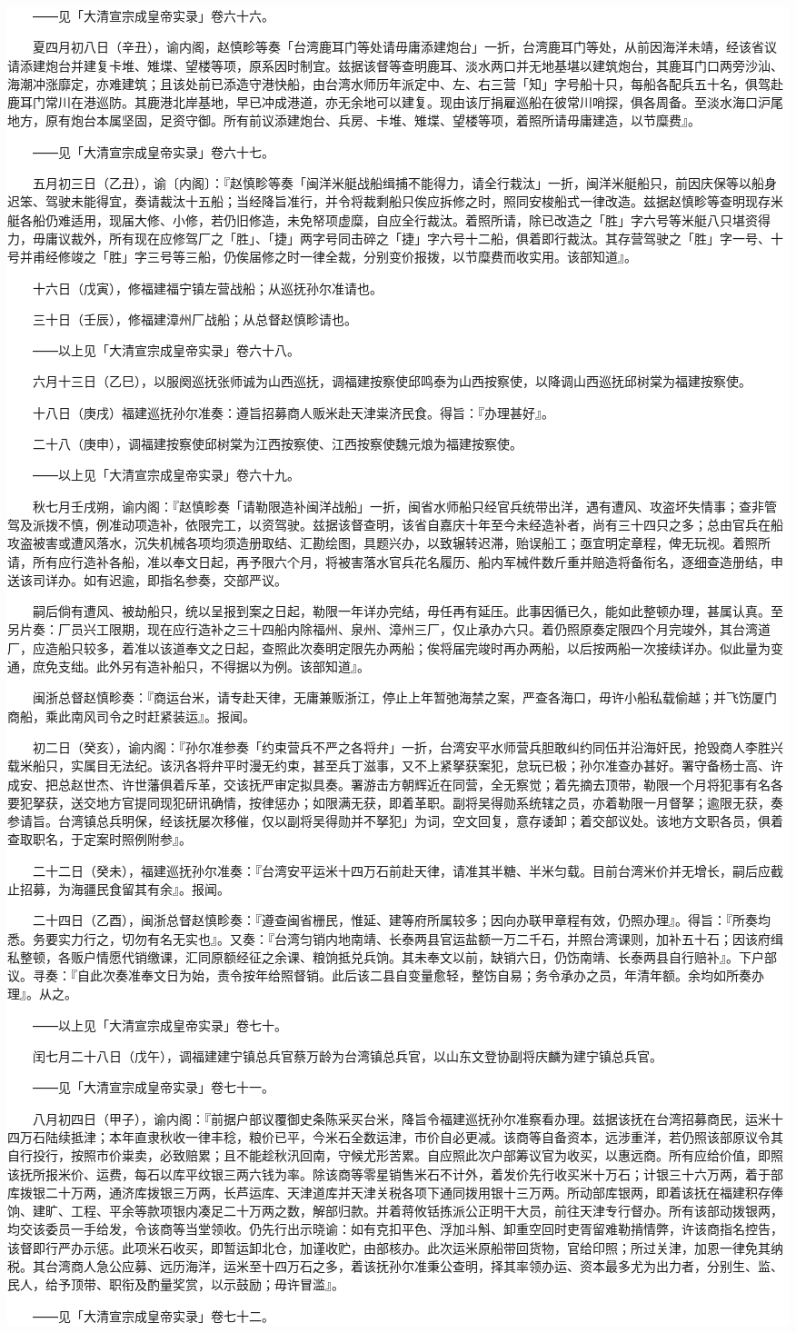 　　——见「大清宣宗成皇帝实录」卷六十六。

　　夏四月初八日（辛丑），谕内阁，赵慎畛等奏「台湾鹿耳门等处请毋庸添建炮台」一折，台湾鹿耳门等处，从前因海洋未靖，经该省议请添建炮台并建复卡堆、雉堞、望楼等项，原系因时制宜。兹据该督等查明鹿耳、淡水两口并无地基堪以建筑炮台，其鹿耳门口两旁沙汕、海潮冲涨靡定，亦难建筑；且该处前已添造守港快船，由台湾水师历年派定中、左、右三营「知」字号船十只，每船各配兵五十名，俱驾赴鹿耳门常川在港巡防。其鹿港北岸基地，早已冲成港道，亦无余地可以建复。现由该厅捐雇巡船在彼常川哨探，俱各周备。至淡水海口沪尾地方，原有炮台本属坚固，足资守御。所有前议添建炮台、兵房、卡堆、雉堞、望楼等项，着照所请毋庸建造，以节糜费』。

　　——见「大清宣宗成皇帝实录」卷六十七。

　　五月初三日（乙丑），谕〔内阁〕：『赵慎畛等奏「闽洋米艇战船缉捕不能得力，请全行栽汰」一折，闽洋米艇船只，前因庆保等以船身迟笨、驾驶未能得宜，奏请裁汰十五船；当经降旨准行，并令将裁剩船只俟应拆修之时，照同安梭船式一律改造。兹据赵慎畛等查明现存米艇各船仍难适用，现届大修、小修，若仍旧修造，未免帑项虚糜，自应全行裁汰。着照所请，除已改造之「胜」字六号等米艇八只堪资得力，毋庸议裁外，所有现在应修驾厂之「胜」、「捷」两字号同击碎之「捷」字六号十二船，俱着即行裁汰。其存营驾驶之「胜」字一号、十号并甫经修竣之「胜」字三号等三船，仍俟届修之时一律全裁，分别变价报拨，以节糜费而收实用。该部知道』。

　　十六日（戊寅），修福建福宁镇左营战船；从巡抚孙尔准请也。

　　三十日（壬辰），修福建漳州厂战船；从总督赵慎畛请也。

　　——以上见「大清宣宗成皇帝实录」卷六十八。

　　六月十三日（乙巳），以服阕巡抚张师诚为山西巡抚，调福建按察使邱鸣泰为山西按察使，以降调山西巡抚邱树棠为福建按察使。

　　十八日（庚戌）福建巡抚孙尔准奏：遵旨招募商人贩米赴天津粜济民食。得旨：『办理甚好』。

　　二十八（庚申），调福建按察使邱树棠为江西按察使、江西按察使魏元烺为福建按察使。

　　——以上见「大清宣宗成皇帝实录」卷六十九。

　　秋七月壬戌朔，谕内阁：『赵慎畛奏「请勒限造补闽洋战船」一折，闽省水师船只经官兵统带出洋，遇有遭风、攻盗坏失情事；查非管驾及派拨不慎，例准动项造补，依限完工，以资驾驶。兹据该督查明，该省自嘉庆十年至今未经造补者，尚有三十四只之多；总由官兵在船攻盗被害或遭风落水，沉失机械各项均须造册取结、汇勘绘图，具题兴办，以致辗转迟滞，贻误船工；亟宜明定章程，俾无玩视。着照所请，所有应行造补各船，准以奉文日起，再予限六个月，将被害落水官兵花名履历、船内军械件数斤重并赔造将备衔名，逐细查造册结，申送该司详办。如有迟逾，即指名参奏，交部严议。

　　嗣后倘有遭风、被劫船只，统以呈报到案之日起，勒限一年详办完结，毋任再有延压。此事因循已久，能如此整顿办理，甚属认真。至另片奏：厂员兴工限期，现在应行造补之三十四船内除福州、泉州、漳州三厂，仅止承办六只。着仍照原奏定限四个月完竣外，其台湾道厂，应造船只较多，着准以该道奉文之日起，查照此次奏明定限先办两船；俟将届完竣时再办两船，以后按两船一次接续详办。似此量为变通，庶免支绌。此外另有造补船只，不得据以为例。该部知道』。

　　闽浙总督赵慎畛奏：『商运台米，请专赴天律，无庸兼贩浙江，停止上年暂弛海禁之案，严查各海口，毋许小船私载偷越；并飞饬厦门商船，乘此南风司令之时赶紧装运』。报闻。

　　初二日（癸亥），谕内阁：『孙尔准参奏「约束营兵不严之各将弁」一折，台湾安平水师营兵胆敢纠约同伍并沿海奸民，抢毁商人李胜兴载米船只，实属目无法纪。该汛各将弁平时漫无约束，甚至兵丁滋事，又不上紧拏获案犯，怠玩已极；孙尔准查办甚好。署守备杨士高、许成安、把总赵世杰、许世藩俱着斥革，交该抚严审定拟具奏。署游击方朝辉近在同营，全无察觉；着先摘去顶带，勒限一个月将犯事有名各要犯拏获，送交地方官提同现犯研讯确情，按律惩办；如限满无获，即着革职。副将吴得勋系统辖之员，亦着勒限一月督拏；逾限无获，奏参请旨。台湾镇总兵明保，经该抚屡次移催，仅以副将吴得勋并不拏犯」为词，空文回复，意存诿卸；着交部议处。该地方文职各员，俱着查取职名，于定案时照例附参』。

　　二十二日（癸未），福建巡抚孙尔准奏：『台湾安平运米十四万石前赴天律，请准其半糖、半米匀载。目前台湾米价并无增长，嗣后应截止招募，为海疆民食留其有余』。报闻。

　　二十四日（乙酉），闽浙总督赵慎畛奏：『遵查闽省栅民，惟延、建等府所属较多；因向办联甲章程有效，仍照办理』。得旨：『所奏均悉。务要实力行之，切勿有名无实也』。又奏：『台湾匀销内地南靖、长泰两县官运盐额一万二千石，并照台湾课则，加补五十石；因该府缉私整顿，各贩户情愿代销缴课，汇同原额经征之余课、粮饷抵兑兵饷。其未奉文以前，缺销六日，仍饬南靖、长泰两县自行赔补』。下户部议。寻奏：『自此次奏准奉文日为始，责令按年给照督销。此后该二县自变量愈轻，整饬自易；务令承办之员，年清年额。余均如所奏办理』。从之。

　　——以上见「大清宣宗成皇帝实录」卷七十。

　　闰七月二十八日（戊午），调福建建宁镇总兵官蔡万龄为台湾镇总兵官，以山东文登协副将庆麟为建宁镇总兵官。

　　——见「大清宣宗成皇帝实录」卷七十一。

　　八月初四日（甲子），谕内阁：『前据户部议覆御史条陈采买台米，降旨令福建巡抚孙尔准察看办理。兹据该抚在台湾招募商民，运米十四万石陆续抵津；本年直隶秋收一律丰稔，粮价已平，今米石全数运津，市价自必更减。该商等自备资本，远涉重洋，若仍照该部原议令其自行投行，按照市价粜卖，必致赔累；且不能趁秋汛回南，守候尤形苦累。自应照此次户部筹议官为收买，以惠远商。所有应给价值，即照该抚所报米价、运费，每石以库平纹银三两六钱为率。除该商等零星销售米石不计外，着发价先行收买米十万石；计银三十六万两，着于部库拨银二十万两，通济库拨银三万两，长芦运库、天津道库并天津关税各项下通同拨用银十三万两。所动部库银两，即着该抚在福建积存俸饷、建旷、工程、平余等款项银内凑足二十万两之数，解部归款。并着蒋攸铦拣派公正明干大员，前往天津专行督办。所有该部动拨银两，均交该委员一手给发，令该商等当堂领收。仍先行出示晓谕：如有克扣平色、浮加斗斛、卸重空回时吏胥留难勒掯情弊，许该商指名控告，该督即行严办示惩。此项米石收买，即暂运卸北仓，加谨收贮，由部核办。此次运米原船带回货物，官给印照；所过关津，加恩一律免其纳税。其台湾商人急公应募、远历海洋，运米至十四万石之多，着该抚孙尔准秉公查明，择其率领办运、资本最多尤为出力者，分别生、监、民人，给予顶带、职衔及酌量奖赏，以示鼓励；毋许冒滥』。

　　——见「大清宣宗成皇帝实录」卷七十二。

